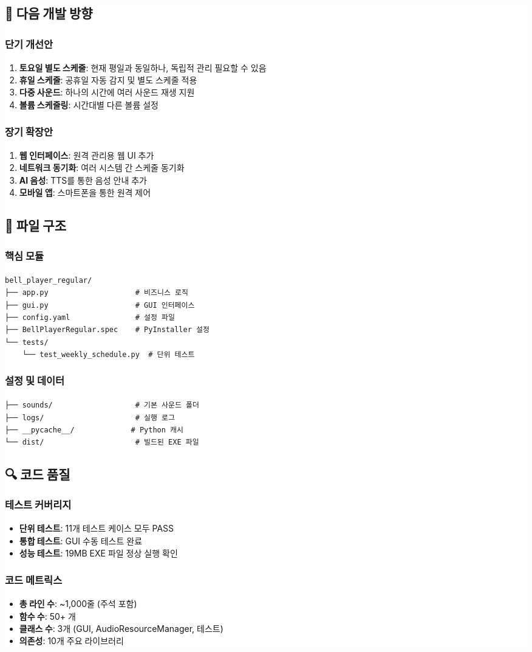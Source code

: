 ## 🚀 다음 개발 방향

### 단기 개선안
1. **토요일 별도 스케줄**: 현재 평일과 동일하나, 독립적 관리 필요할 수 있음
2. **휴일 스케줄**: 공휴일 자동 감지 및 별도 스케줄 적용
3. **다중 사운드**: 하나의 시간에 여러 사운드 재생 지원
4. **볼륨 스케줄링**: 시간대별 다른 볼륨 설정

### 장기 확장안
1. **웹 인터페이스**: 원격 관리용 웹 UI 추가
2. **네트워크 동기화**: 여러 시스템 간 스케줄 동기화
3. **AI 음성**: TTS를 통한 음성 안내 추가
4. **모바일 앱**: 스마트폰을 통한 원격 제어

## 📁 파일 구조

### 핵심 모듈
```
bell_player_regular/
├── app.py                    # 비즈니스 로직
├── gui.py                    # GUI 인터페이스  
├── config.yaml               # 설정 파일
├── BellPlayerRegular.spec    # PyInstaller 설정
└── tests/
    └── test_weekly_schedule.py  # 단위 테스트
```

### 설정 및 데이터
```
├── sounds/                   # 기본 사운드 폴더
├── logs/                     # 실행 로그
├── __pycache__/             # Python 캐시
└── dist/                     # 빌드된 EXE 파일
```

## 🔍 코드 품질

### 테스트 커버리지
- **단위 테스트**: 11개 테스트 케이스 모두 PASS
- **통합 테스트**: GUI 수동 테스트 완료
- **성능 테스트**: 19MB EXE 파일 정상 실행 확인

### 코드 메트릭스
- **총 라인 수**: ~1,000줄 (주석 포함)
- **함수 수**: 50+ 개
- **클래스 수**: 3개 (GUI, AudioResourceManager, 테스트)
- **의존성**: 10개 주요 라이브러리
